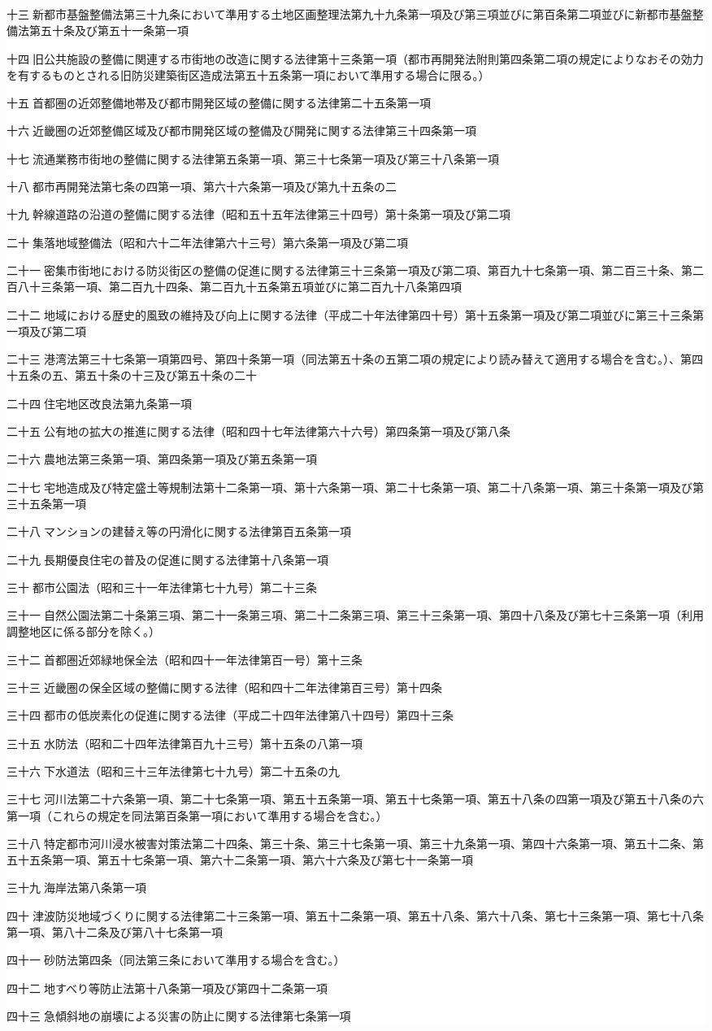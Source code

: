 十三 新都市基盤整備法第三十九条において準用する土地区画整理法第九十九条第一項及び第三項並びに第百条第二項並びに新都市基盤整備法第五十条及び第五十一条第一項

十四 旧公共施設の整備に関連する市街地の改造に関する法律第十三条第一項（都市再開発法附則第四条第二項の規定によりなおその効力を有するものとされる旧防災建築街区造成法第五十五条第一項において準用する場合に限る。）

十五 首都圏の近郊整備地帯及び都市開発区域の整備に関する法律第二十五条第一項

十六 近畿圏の近郊整備区域及び都市開発区域の整備及び開発に関する法律第三十四条第一項

十七 流通業務市街地の整備に関する法律第五条第一項、第三十七条第一項及び第三十八条第一項

十八 都市再開発法第七条の四第一項、第六十六条第一項及び第九十五条の二

十九 幹線道路の沿道の整備に関する法律（昭和五十五年法律第三十四号）第十条第一項及び第二項

二十 集落地域整備法（昭和六十二年法律第六十三号）第六条第一項及び第二項

二十一 密集市街地における防災街区の整備の促進に関する法律第三十三条第一項及び第二項、第百九十七条第一項、第二百三十条、第二百八十三条第一項、第二百九十四条、第二百九十五条第五項並びに第二百九十八条第四項

二十二 地域における歴史的風致の維持及び向上に関する法律（平成二十年法律第四十号）第十五条第一項及び第二項並びに第三十三条第一項及び第二項

二十三 港湾法第三十七条第一項第四号、第四十条第一項（同法第五十条の五第二項の規定により読み替えて適用する場合を含む。）、第四十五条の五、第五十条の十三及び第五十条の二十

二十四 住宅地区改良法第九条第一項

二十五 公有地の拡大の推進に関する法律（昭和四十七年法律第六十六号）第四条第一項及び第八条

二十六 農地法第三条第一項、第四条第一項及び第五条第一項

二十七 宅地造成及び特定盛土等規制法第十二条第一項、第十六条第一項、第二十七条第一項、第二十八条第一項、第三十条第一項及び第三十五条第一項

二十八 マンションの建替え等の円滑化に関する法律第百五条第一項

二十九 長期優良住宅の普及の促進に関する法律第十八条第一項

三十 都市公園法（昭和三十一年法律第七十九号）第二十三条

三十一 自然公園法第二十条第三項、第二十一条第三項、第二十二条第三項、第三十三条第一項、第四十八条及び第七十三条第一項（利用調整地区に係る部分を除く。）

三十二 首都圏近郊緑地保全法（昭和四十一年法律第百一号）第十三条

三十三 近畿圏の保全区域の整備に関する法律（昭和四十二年法律第百三号）第十四条

三十四 都市の低炭素化の促進に関する法律（平成二十四年法律第八十四号）第四十三条

三十五 水防法（昭和二十四年法律第百九十三号）第十五条の八第一項

三十六 下水道法（昭和三十三年法律第七十九号）第二十五条の九

三十七 河川法第二十六条第一項、第二十七条第一項、第五十五条第一項、第五十七条第一項、第五十八条の四第一項及び第五十八条の六第一項（これらの規定を同法第百条第一項において準用する場合を含む。）

三十八 特定都市河川浸水被害対策法第二十四条、第三十条、第三十七条第一項、第三十九条第一項、第四十六条第一項、第五十二条、第五十五条第一項、第五十七条第一項、第六十二条第一項、第六十六条及び第七十一条第一項

三十九 海岸法第八条第一項

四十 津波防災地域づくりに関する法律第二十三条第一項、第五十二条第一項、第五十八条、第六十八条、第七十三条第一項、第七十八条第一項、第八十二条及び第八十七条第一項

四十一 砂防法第四条（同法第三条において準用する場合を含む。）

四十二 地すべり等防止法第十八条第一項及び第四十二条第一項

四十三 急傾斜地の崩壊による災害の防止に関する法律第七条第一項

